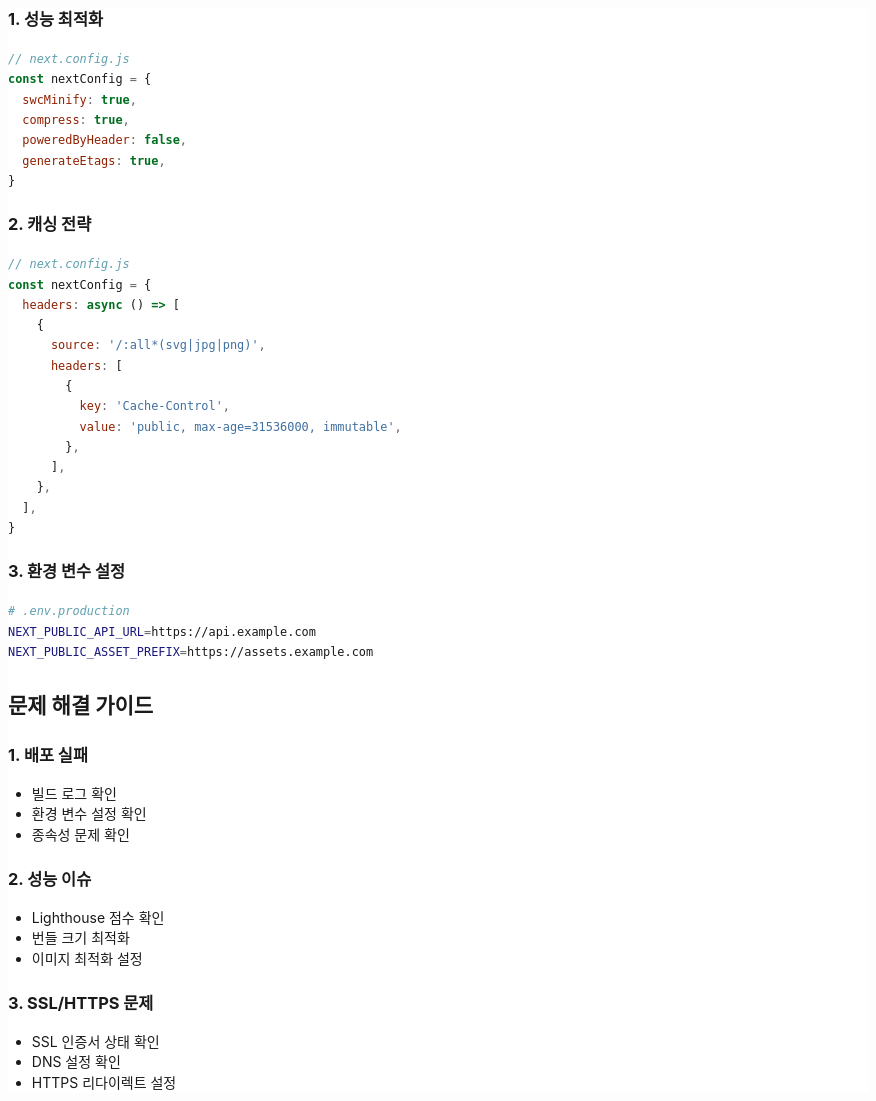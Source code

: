 ### 1. 성능 최적화
```javascript
// next.config.js
const nextConfig = {
  swcMinify: true,
  compress: true,
  poweredByHeader: false,
  generateEtags: true,
}
```

### 2. 캐싱 전략
```javascript
// next.config.js
const nextConfig = {
  headers: async () => [
    {
      source: '/:all*(svg|jpg|png)',
      headers: [
        {
          key: 'Cache-Control',
          value: 'public, max-age=31536000, immutable',
        },
      ],
    },
  ],
}
```

### 3. 환경 변수 설정
```bash
# .env.production
NEXT_PUBLIC_API_URL=https://api.example.com
NEXT_PUBLIC_ASSET_PREFIX=https://assets.example.com
```

## 문제 해결 가이드

### 1. 배포 실패
- 빌드 로그 확인
- 환경 변수 설정 확인
- 종속성 문제 확인

### 2. 성능 이슈
- Lighthouse 점수 확인
- 번들 크기 최적화
- 이미지 최적화 설정

### 3. SSL/HTTPS 문제
- SSL 인증서 상태 확인
- DNS 설정 확인
- HTTPS 리다이렉트 설정
